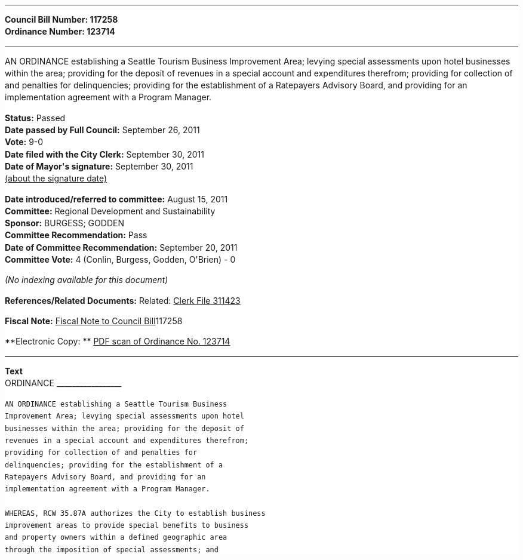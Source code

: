 * * * * *  
  
**Council Bill Number: [](#h0)[](#h2)117258**   
**Ordinance Number: 123714**  
  
* * * * *  
  
AN ORDINANCE establishing a Seattle Tourism Business Improvement Area; levying special assessments upon hotel businesses within the area; providing for the deposit of revenues in a special account and expenditures therefrom; providing for collection of and penalties for delinquencies; providing for the establishment of a Ratepayers Advisory Board, and providing for an implementation agreement with a Program Manager.  
  
**Status:** Passed   
**Date passed by Full Council:** September 26, 2011   
**Vote:** 9-0   
**Date filed with the City Clerk:** September 30, 2011   
**Date of Mayor's signature:** September 30, 2011   
[(about the signature date)](/~public/approvaldate.htm)   
  
  
**Date introduced/referred to committee:** August 15, 2011   
**Committee:** Regional Development and Sustainability   
**Sponsor:** BURGESS; GODDEN   
**Committee Recommendation:** Pass   
**Date of Committee Recommendation:** September 20, 2011   
**Committee Vote:** 4 (Conlin, Burgess, Godden, O'Brien) - 0   
  
*(No indexing available for this document)*  
  
**References/Related Documents:** Related: [Clerk File 311423](http://clerk.seattle.gov/~scripts/nph-brs.exe?s1=&s3=311423&s2=&s4=&Sect4=AND&l=20&Sect2=THESON&Sect3=PLURON&Sect5=CFCF1&Sect6=HITOFF&d=CFCF&p=1&u=/~public/cfcf1.htm&r=1&f=G)  
  
**Fiscal Note:** [Fiscal Note to Council Bill](http://clerk.seattle.gov/~public/fnote/117258.htm)[](#h1)[](#h3)117258  
  
**Electronic Copy: ** [PDF scan of Ordinance No. 123714](/~archives/Ordinances/Ord_123714.pdf)  
  
* * * * *  
  
**Text**  
    ORDINANCE _________________  
  
    AN ORDINANCE establishing a Seattle Tourism Business  
    Improvement Area; levying special assessments upon hotel  
    businesses within the area; providing for the deposit of  
    revenues in a special account and expenditures therefrom;  
    providing for collection of and penalties for  
    delinquencies; providing for the establishment of a  
    Ratepayers Advisory Board, and providing for an  
    implementation agreement with a Program Manager.  
  
    WHEREAS, RCW 35.87A authorizes the City to establish business  
    improvement areas to provide special benefits to business  
    and property owners within a defined geographic area  
    through the imposition of special assessments; and  
  